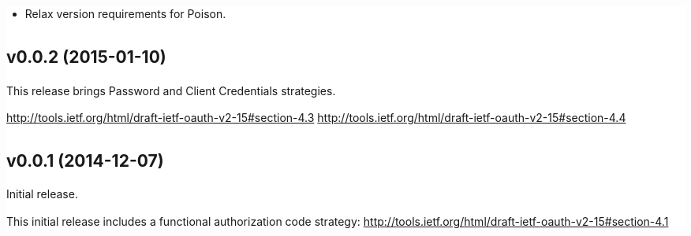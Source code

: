 - Relax version requirements for Poison.

## v0.0.2 (2015-01-10)

This release brings Password and Client Credentials strategies.

http://tools.ietf.org/html/draft-ietf-oauth-v2-15#section-4.3
http://tools.ietf.org/html/draft-ietf-oauth-v2-15#section-4.4

## v0.0.1 (2014-12-07)

Initial release.

This initial release includes a functional authorization code strategy: http://tools.ietf.org/html/draft-ietf-oauth-v2-15#section-4.1
